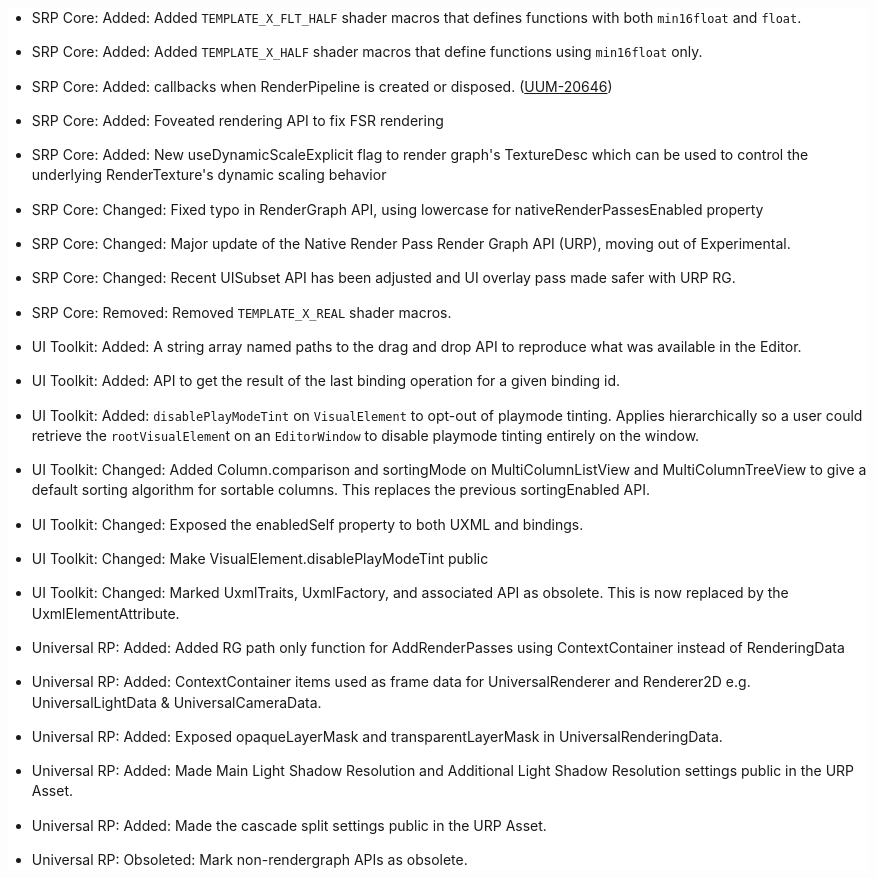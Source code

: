 - SRP Core: Added: Added `TEMPLATE_X_FLT_HALF` shader macros that defines functions with both `min16float` and `float`.

- SRP Core: Added: Added `TEMPLATE_X_HALF` shader macros that define functions using `min16float` only.

- SRP Core: Added: callbacks when RenderPipeline is created or disposed.
    ([UUM-20646](https://issuetracker.unity3d.com/issues/srp-constructor-is-called-when-the-scene-has-not-been-loaded))

- SRP Core: Added: Foveated rendering API to fix FSR rendering

- SRP Core: Added: New useDynamicScaleExplicit flag to render graph's TextureDesc which can be used to control the underlying RenderTexture's dynamic scaling behavior

- SRP Core: Changed: Fixed typo in RenderGraph API, using lowercase for nativeRenderPassesEnabled property

- SRP Core: Changed: Major update of the Native Render Pass Render Graph API \(URP\), moving out of Experimental.

- SRP Core: Changed: Recent UISubset API has been adjusted and UI overlay pass made safer with URP RG.

- SRP Core: Removed: Removed `TEMPLATE_X_REAL` shader macros.

- UI Toolkit: Added: A string array named paths to the drag and drop API to reproduce what was available in the Editor.

- UI Toolkit: Added: API to get the result of the last binding operation for a given binding id.

- UI Toolkit: Added: `disablePlayModeTint` on `VisualElement` to opt-out of playmode tinting. Applies hierarchically so a user could retrieve the `rootVisualElemen`t on an `EditorWindow` to disable playmode tinting entirely on the window.

- UI Toolkit: Changed: Added Column.comparison and sortingMode on MultiColumnListView and MultiColumnTreeView to give a default sorting algorithm for sortable columns. This replaces the previous sortingEnabled API.

- UI Toolkit: Changed: Exposed the enabledSelf property to both UXML and bindings.

- UI Toolkit: Changed: Make VisualElement.disablePlayModeTint public

- UI Toolkit: Changed: Marked UxmlTraits, UxmlFactory, and associated API as obsolete. This is now replaced by the UxmlElementAttribute.

- Universal RP: Added: Added RG path only function for AddRenderPasses using ContextContainer instead of RenderingData

- Universal RP: Added: ContextContainer items used as frame data for UniversalRenderer and Renderer2D e.g. UniversalLightData &amp; UniversalCameraData.

- Universal RP: Added: Exposed opaqueLayerMask and transparentLayerMask in UniversalRenderingData.

- Universal RP: Added: Made Main Light Shadow Resolution and Additional Light Shadow Resolution settings public in the URP Asset.

- Universal RP: Added: Made the cascade split settings public in the URP Asset.

- Universal RP: Obsoleted: Mark non-rendergraph APIs as obsolete.
